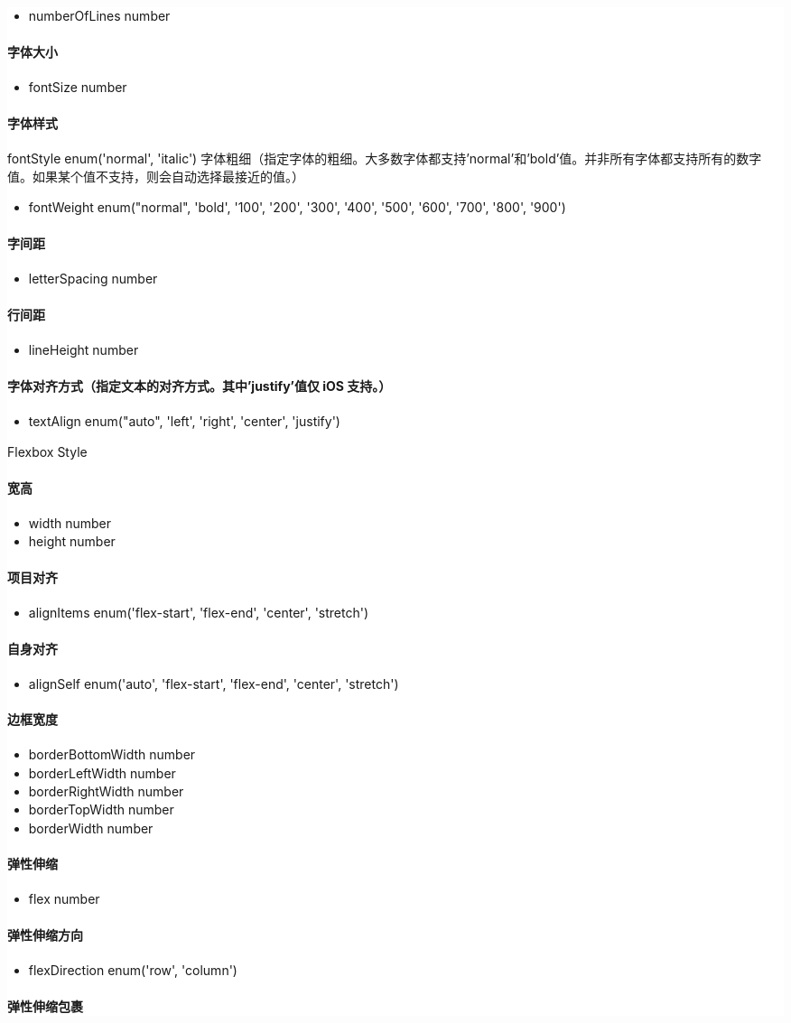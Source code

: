 - numberOfLines number

#### 字体大小

- fontSize number

#### 字体样式

fontStyle enum('normal', 'italic')
字体粗细（指定字体的粗细。大多数字体都支持’normal’和’bold’值。并非所有字体都支持所有的数字值。如果某个值不支持，则会自动选择最接近的值。）

- fontWeight enum("normal", 'bold', '100', '200', '300', '400', '500', '600', '700', '800', '900')

#### 字间距

- letterSpacing number

#### 行间距

- lineHeight number

#### 字体对齐方式（指定文本的对齐方式。其中’justify’值仅 iOS 支持。）

- textAlign enum("auto", 'left', 'right', 'center', 'justify')

Flexbox Style

#### 宽高

- width number
- height number

#### 项目对齐

- alignItems enum('flex-start', 'flex-end', 'center', 'stretch')

#### 自身对齐

- alignSelf enum('auto', 'flex-start', 'flex-end', 'center', 'stretch')

#### 边框宽度

- borderBottomWidth number
- borderLeftWidth number
- borderRightWidth number
- borderTopWidth number
- borderWidth number

#### 弹性伸缩

- flex number

#### 弹性伸缩方向

- flexDirection enum('row', 'column')

#### 弹性伸缩包裹
